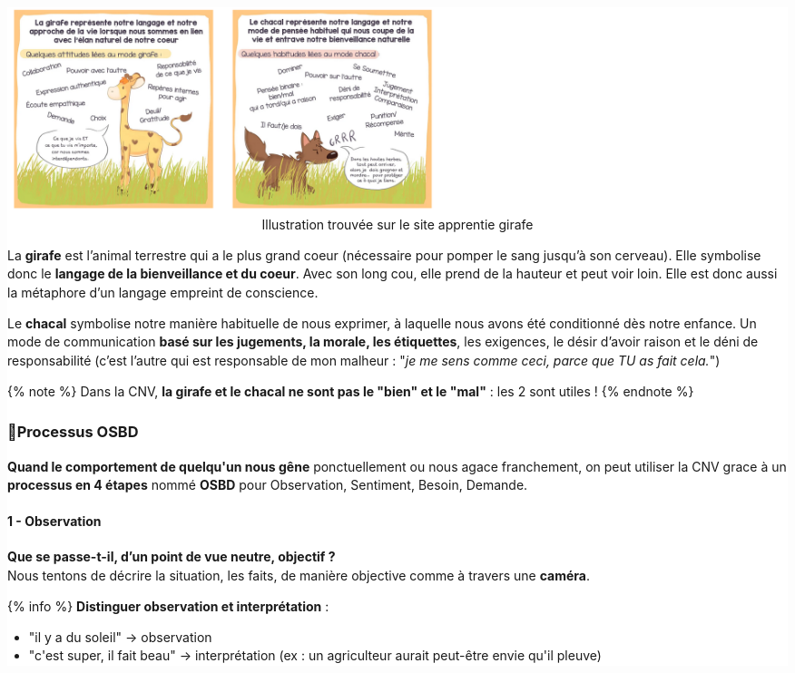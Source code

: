 <img src="Chacal_et_Girafe.png" width="55%" alt="Image description">
<div align="center">
    Illustration trouvée sur le site apprentie girafe
</div>

La **girafe** est l’animal terrestre qui a le plus grand coeur (nécessaire pour pomper le sang jusqu’à son cerveau). Elle symbolise donc le **langage de la bienveillance et du coeur**. Avec son long cou, elle prend de la hauteur et peut voir loin. Elle est donc aussi la métaphore d’un langage empreint de conscience.

Le **chacal** symbolise notre manière habituelle de nous exprimer, à laquelle nous avons été conditionné dès notre enfance. Un mode de communication **basé sur les jugements, la morale, les étiquettes**, les exigences, le désir d’avoir raison et le déni de responsabilité (c’est l’autre qui est responsable de mon malheur : "*je me sens comme ceci, parce que TU as fait cela.*")

{% note %}
Dans la CNV, **la girafe et le chacal ne sont pas le "bien" et le "mal"** : les 2 sont utiles !
{% endnote %}

### 📖Processus OSBD

**Quand le comportement de quelqu'un nous gêne** ponctuellement ou nous agace franchement, on peut utiliser la CNV grace à un **processus en 4 étapes** nommé **OSBD** pour Observation, Sentiment, Besoin, Demande.

#### 1 - Observation
**Que se passe-t-il, d’un point de vue neutre, objectif ?**  
Nous tentons de décrire la situation, les faits, de manière objective comme à travers une **caméra**.  

{% info %}
**Distinguer observation et interprétation** : 
- "il y a du soleil" → observation
- "c'est super, il fait beau" → interprétation  (ex : un agriculteur aurait peut-être envie qu'il pleuve)
